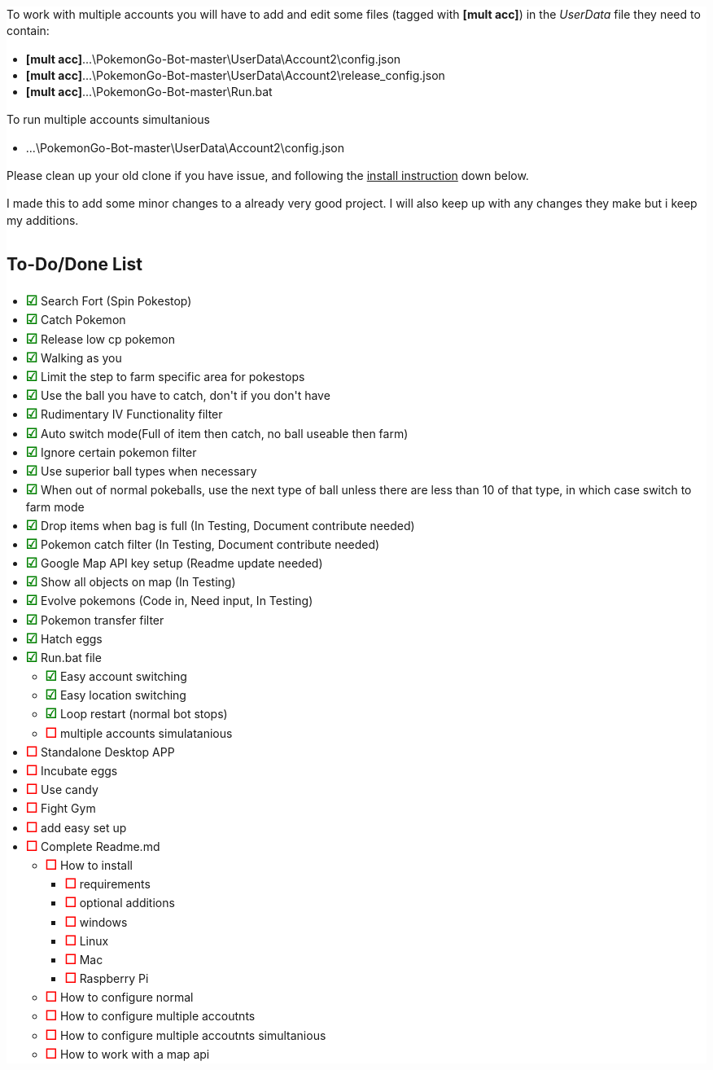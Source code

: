 To work with multiple accounts you will have to add and edit some files (tagged with **[mult acc]**) in the *UserData* file they need to contain: 

- **[mult acc]**...\PokemonGo-Bot-master\UserData\Account2\config.json
- **[mult acc]**...\PokemonGo-Bot-master\UserData\Account2\release_config.json
- **[mult acc]**...\PokemonGo-Bot-master\Run.bat

To run multiple accounts simultanious

- ...\PokemonGo-Bot-master\UserData\Account2\config.json

Please clean up your old clone if you have issue, and following the [install instruction](https://github.com/PokemonGoF/PokemonGo-Bot#installation) down below.

I made this to add some minor changes to a already very good project. I will also keep up with any changes they make but i keep my additions. 



## To-Do/Done List
 * <font size="3" color="green">**☑**</font> 	Search Fort (Spin Pokestop)
 * <font size="3" color="green">**☑**</font> 	Catch Pokemon
 * <font size="3" color="green">**☑**</font> 	Release low cp pokemon
 * <font size="3" color="green">**☑**</font> 	Walking as you
 * <font size="3" color="green">**☑**</font> 	Limit the step to farm specific area for pokestops
 * <font size="3" color="green">**☑**</font> 	Use the ball you have to catch, don't if you don't have
 * <font size="3" color="green">**☑**</font> 	Rudimentary IV Functionality filter
 * <font size="3" color="green">**☑**</font> 	Auto switch mode(Full of item then catch, no ball useable then farm)
 * <font size="3" color="green">**☑**</font> 	Ignore certain pokemon filter
 * <font size="3" color="green">**☑**</font> 	Use superior ball types when necessary
 * <font size="3" color="green">**☑**</font> 	When out of normal pokeballs, use the next type of ball unless there are less than 10 of that type, in which case switch to farm mode
 * <font size="3" color="green">**☑**</font> 	Drop items when bag is full (In Testing, Document contribute needed)
 * <font size="3" color="green">**☑**</font> 	Pokemon catch filter (In Testing, Document contribute needed)
 * <font size="3" color="green">**☑**</font> 	Google Map API key setup (Readme update needed)
 * <font size="3" color="green">**☑**</font> 	Show all objects on map (In Testing)
 * <font size="3" color="green">**☑**</font> 	Evolve pokemons (Code in, Need input, In Testing)
 * <font size="3" color="green">**☑**</font> 	Pokemon transfer filter
 * <font size="3" color="green">**☑**</font> 	Hatch eggs
 * <font size="3" color="green">**☑**</font> 	Run.bat file
	 * <font size="3" color="green">**☑**</font> 	Easy account switching
	 * <font size="3" color="green">**☑**</font> 	Easy location switching
	 * <font size="3" color="green">**☑**</font> 	Loop restart (normal bot stops)
	 * <font size="3" color="red">**☐**</font> 		multiple accounts simulatanious
 * <font size="3" color="red">**☐**</font> 		Standalone Desktop APP
 * <font size="3" color="red">**☐**</font> 		Incubate eggs
 * <font size="3" color="red">**☐**</font> 		Use candy
 * <font size="3" color="red">**☐**</font> 		Fight Gym
 * <font size="3" color="red">**☐**</font> 		add easy set up
 * <font size="3" color="red">**☐**</font> 		Complete Readme.md
	 * <font size="3" color="red">**☐**</font> 		How to install
	 	* <font size="3" color="red">**☐**</font> 		requirements
	 	* <font size="3" color="red">**☐**</font> 		optional additions
	 	* <font size="3" color="red">**☐**</font> 		windows
	 	* <font size="3" color="red">**☐**</font> 		Linux
	 	* <font size="3" color="red">**☐**</font> 		Mac
	 	* <font size="3" color="red">**☐**</font> 		Raspberry Pi
	 * <font size="3" color="red">**☐**</font> 		How to configure normal
	 * <font size="3" color="red">**☐**</font> 		How to configure multiple accoutnts
	 * <font size="3" color="red">**☐**</font> 		How to configure multiple accoutnts simultanious
	 * <font size="3" color="red">**☐**</font> 		How to work with a map api
